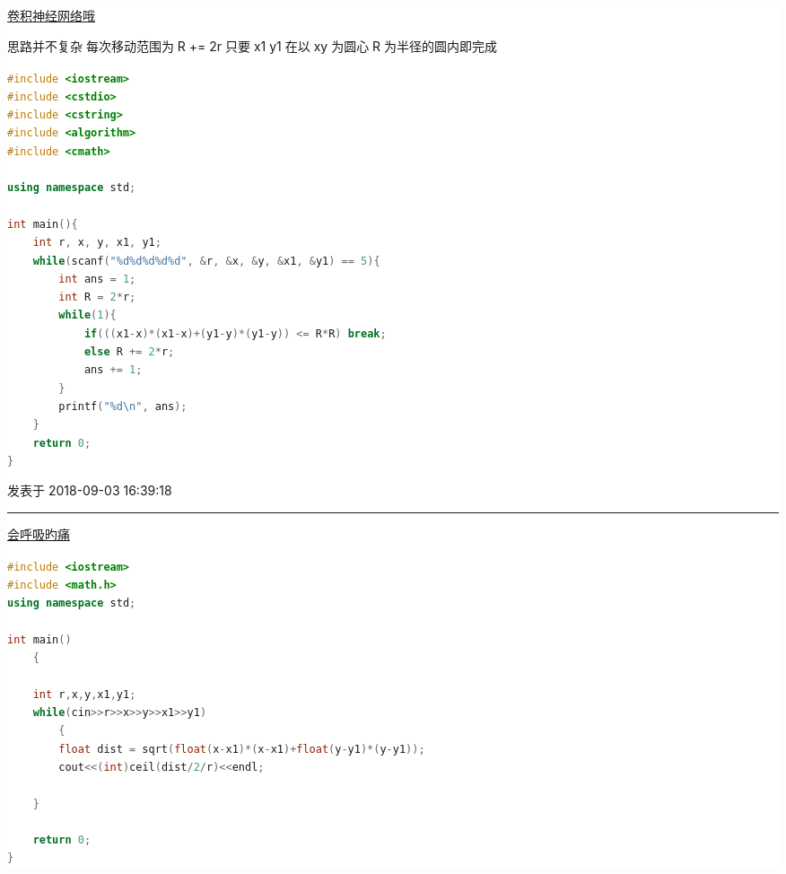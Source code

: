 [卷积神经网络哦](https://www.nowcoder.com/profile/8684256)

思路并不复杂 每次移动范围为 R += 2r 只要 x1 y1 在以 xy 为圆心 R 为半径的圆内即完成

```cpp
#include <iostream>
#include <cstdio>
#include <cstring>
#include <algorithm>
#include <cmath>

using namespace std;

int main(){
    int r, x, y, x1, y1;
    while(scanf("%d%d%d%d%d", &r, &x, &y, &x1, &y1) == 5){
        int ans = 1;
        int R = 2*r;
        while(1){
            if(((x1-x)*(x1-x)+(y1-y)*(y1-y)) <= R*R) break;
            else R += 2*r;
            ans += 1;
        }
        printf("%d\n", ans);
    }
    return 0;
} 
```

发表于 2018-09-03 16:39:18

* * *

[会呼吸旳痛](https://www.nowcoder.com/profile/6433012)

```cpp
#include <iostream>
#include <math.h>
using namespace std;

int main()
    {

    int r,x,y,x1,y1;
    while(cin>>r>>x>>y>>x1>>y1)
        {
        float dist = sqrt(float(x-x1)*(x-x1)+float(y-y1)*(y-y1));
        cout<<(int)ceil(dist/2/r)<<endl;

    }

    return 0;
}
```

